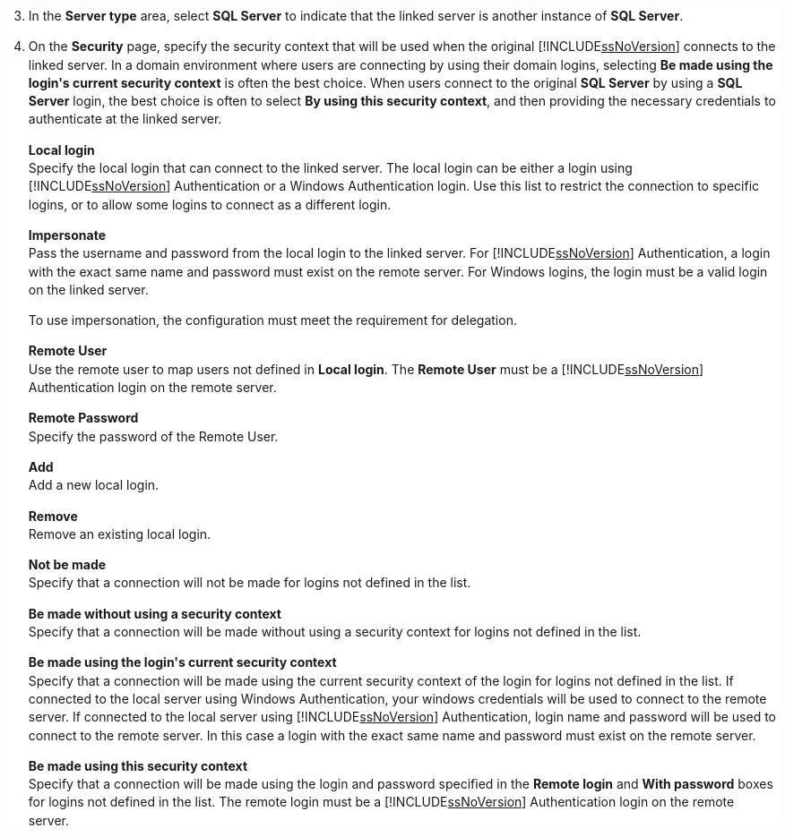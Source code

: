3.  In the **Server type** area, select **SQL Server** to indicate that the linked server is another instance of **SQL Server**.  
  
4.  On the **Security** page, specify the security context that will be used when the original [!INCLUDE[ssNoVersion](../../includes/ssnoversion-md.md)] connects to the linked server. In a domain environment where users are connecting by using their domain logins, selecting **Be made using the login's current security context** is often the best choice. When users connect to the original **SQL Server** by using a **SQL Server** login, the best choice is often to select **By using this security context**, and then providing the necessary credentials to authenticate at the linked server.  
  
     **Local login**  
     Specify the local login that can connect to the linked server. The local login can be either a login using [!INCLUDE[ssNoVersion](../../includes/ssnoversion-md.md)] Authentication or a Windows Authentication login. Use this list to restrict the connection to specific logins, or to allow some logins to connect as a different login.  
  
     **Impersonate**  
     Pass the username and password from the local login to the linked server. For [!INCLUDE[ssNoVersion](../../includes/ssnoversion-md.md)] Authentication, a login with the exact same name and password must exist on the remote server. For Windows logins, the login must be a valid login on the linked server.  
  
     To use impersonation, the configuration must meet the requirement for delegation.  
  
     **Remote User**  
     Use the remote user to map users not defined in **Local login**. The **Remote User** must be a [!INCLUDE[ssNoVersion](../../includes/ssnoversion-md.md)] Authentication login on the remote server.  
  
     **Remote Password**  
     Specify the password of the Remote User.  
  
     **Add**  
     Add a new local login.  
  
     **Remove**  
     Remove an existing local login.  
  
     **Not be made**  
     Specify that a connection will not be made for logins not defined in the list.  
  
     **Be made without using a security context**  
     Specify that a connection will be made without using a security context for logins not defined in the list.  
  
     **Be made using the login's current security context**  
     Specify that a connection will be made using the current security context of the login for logins not defined in the list. If connected to the local server using Windows Authentication, your windows credentials will be used to connect to the remote server. If connected to the local server using [!INCLUDE[ssNoVersion](../../includes/ssnoversion-md.md)] Authentication, login name and password will be used to connect to the remote server. In this case a login with the exact same name and password must exist on the remote server.  
  
     **Be made using this security context**  
     Specify that a connection will be made using the login and password specified in the **Remote login** and **With password** boxes for logins not defined in the list. The remote login must be a [!INCLUDE[ssNoVersion](../../includes/ssnoversion-md.md)] Authentication login on the remote server.  
  